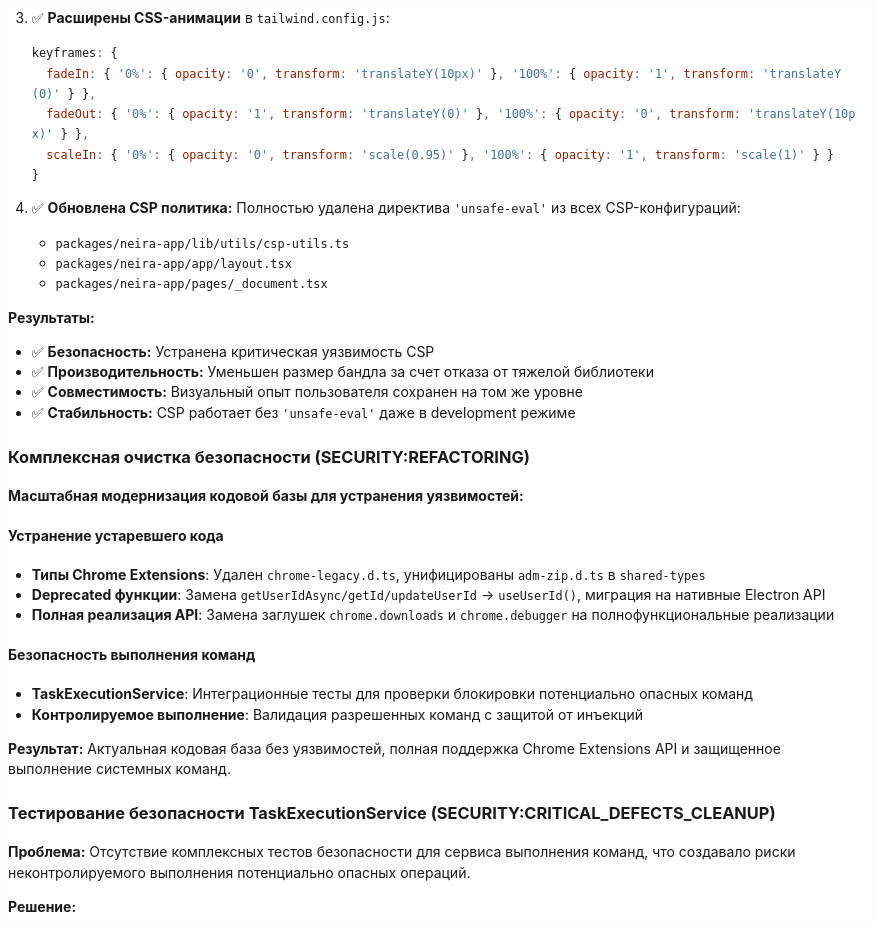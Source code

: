 3. ✅ **Расширены CSS-анимации** в `tailwind.config.js`:

   ```js
   keyframes: {
     fadeIn: { '0%': { opacity: '0', transform: 'translateY(10px)' }, '100%': { opacity: '1', transform: 'translateY(0)' } },
     fadeOut: { '0%': { opacity: '1', transform: 'translateY(0)' }, '100%': { opacity: '0', transform: 'translateY(10px)' } },
     scaleIn: { '0%': { opacity: '0', transform: 'scale(0.95)' }, '100%': { opacity: '1', transform: 'scale(1)' } }
   }
   ```

4. ✅ **Обновлена CSP политика:** Полностью удалена директива `'unsafe-eval'` из всех CSP-конфигураций:
   - `packages/neira-app/lib/utils/csp-utils.ts`
   - `packages/neira-app/app/layout.tsx`  
   - `packages/neira-app/pages/_document.tsx`

**Результаты:**

- ✅ **Безопасность:** Устранена критическая уязвимость CSP
- ✅ **Производительность:** Уменьшен размер бандла за счет отказа от тяжелой библиотеки
- ✅ **Совместимость:** Визуальный опыт пользователя сохранен на том же уровне
- ✅ **Стабильность:** CSP работает без `'unsafe-eval'` даже в development режиме

### Комплексная очистка безопасности (SECURITY:REFACTORING)

**Масштабная модернизация кодовой базы для устранения уязвимостей:**

#### Устранение устаревшего кода

- **Типы Chrome Extensions**: Удален `chrome-legacy.d.ts`, унифицированы `adm-zip.d.ts` в `shared-types`
- **Deprecated функции**: Замена `getUserIdAsync/getId/updateUserId` → `useUserId()`, миграция на нативные Electron API
- **Полная реализация API**: Замена заглушек `chrome.downloads` и `chrome.debugger` на полнофункциональные реализации

#### Безопасность выполнения команд

- **TaskExecutionService**: Интеграционные тесты для проверки блокировки потенциально опасных команд
- **Контролируемое выполнение**: Валидация разрешенных команд с защитой от инъекций

**Результат:** Актуальная кодовая база без уязвимостей, полная поддержка Chrome Extensions API и защищенное выполнение системных команд.

### Тестирование безопасности TaskExecutionService (SECURITY:CRITICAL_DEFECTS_CLEANUP)

**Проблема:** Отсутствие комплексных тестов безопасности для сервиса выполнения команд, что создавало риски неконтролируемого выполнения потенциально опасных операций.

**Решение:**
